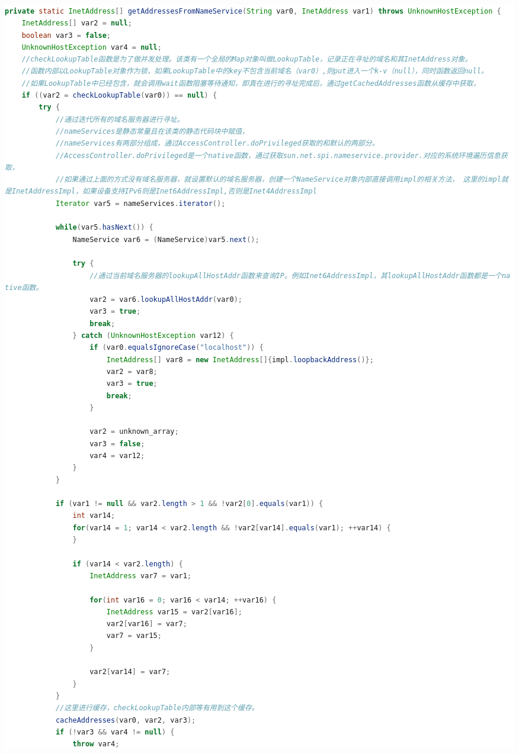 ```java
private static InetAddress[] getAddressesFromNameService(String var0, InetAddress var1) throws UnknownHostException {
    InetAddress[] var2 = null;
    boolean var3 = false;
    UnknownHostException var4 = null;
    //checkLookupTable函数是为了做并发处理。该类有一个全局的Map对象叫做LookupTable，记录正在寻址的域名和其InetAddress对象。
    //函数内部以LookupTable对象作为锁，如果LookupTable中的key不包含当前域名（var0）,则put进入一个k-v（null），同时函数返回null。
    //如果LookupTable中已经包含，就会调用wait函数阻塞等待通知，即真在进行的寻址完成后，通过getCachedAddresses函数从缓存中获取，
    if ((var2 = checkLookupTable(var0)) == null) {
        try {
            //通过迭代所有的域名服务器进行寻址。
            //nameServices是静态常量且在该类的静态代码块中赋值，
            //nameServices有两部分组成，通过AccessController.doPrivileged获取的和默认的两部分。
            //AccessController.doPrivileged是一个native函数，通过获取sun.net.spi.nameservice.provider.对应的系统环境遍历信息获取，
            //如果通过上面的方式没有域名服务器，就设置默认的域名服务器，创建一个NameService对象内部直接调用impl的相关方法， 这里的impl就是InetAddressImpl，如果设备支持IPv6则是Inet6AddressImpl,否则是Inet4AddressImpl
            Iterator var5 = nameServices.iterator();

            while(var5.hasNext()) {
                NameService var6 = (NameService)var5.next();

                try {
                    //通过当前域名服务器的lookupAllHostAddr函数来查询IP。例如Inet6AddressImpl，其lookupAllHostAddr函数都是一个native函数。
                    var2 = var6.lookupAllHostAddr(var0);
                    var3 = true;
                    break;
                } catch (UnknownHostException var12) {
                    if (var0.equalsIgnoreCase("localhost")) {
                        InetAddress[] var8 = new InetAddress[]{impl.loopbackAddress()};
                        var2 = var8;
                        var3 = true;
                        break;
                    }

                    var2 = unknown_array;
                    var3 = false;
                    var4 = var12;
                }
            }

            if (var1 != null && var2.length > 1 && !var2[0].equals(var1)) {
                int var14;
                for(var14 = 1; var14 < var2.length && !var2[var14].equals(var1); ++var14) {
                }

                if (var14 < var2.length) {
                    InetAddress var7 = var1;

                    for(int var16 = 0; var16 < var14; ++var16) {
                        InetAddress var15 = var2[var16];
                        var2[var16] = var7;
                        var7 = var15;
                    }

                    var2[var14] = var7;
                }
            }
            //这里进行缓存，checkLookupTable内部等有用到这个缓存。
            cacheAddresses(var0, var2, var3);
            if (!var3 && var4 != null) {
                throw var4;
```